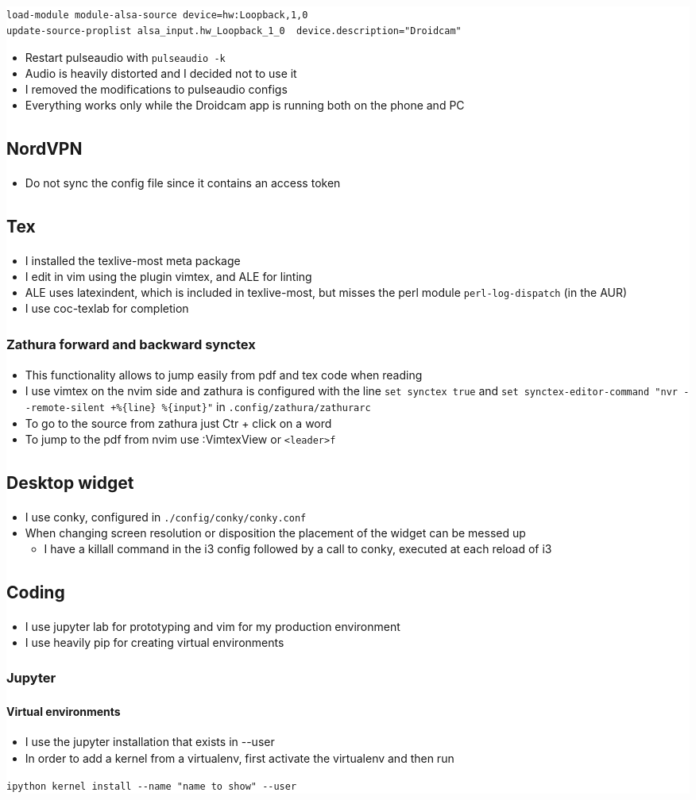 ```
load-module module-alsa-source device=hw:Loopback,1,0
update-source-proplist alsa_input.hw_Loopback_1_0  device.description="Droidcam"
```

- Restart pulseaudio with `pulseaudio -k`
- Audio is heavily distorted and I decided not to use it
- I removed the modifications to pulseaudio configs
- Everything works only while the Droidcam app is running both on the phone and PC

## NordVPN

- Do not sync the config file since it contains an access token

## Tex

- I installed the texlive-most meta package
- I edit in vim using the plugin vimtex, and ALE for linting
- ALE uses latexindent, which is included in texlive-most, but misses the perl module `perl-log-dispatch` (in the AUR)
- I use coc-texlab for completion

### Zathura forward and backward synctex

- This functionality allows to jump easily from pdf and tex code when reading
- I use vimtex on the nvim side and zathura is configured with the line `set synctex true` and `set synctex-editor-command "nvr --remote-silent +%{line} %{input}"` in `.config/zathura/zathurarc`
- To go to the source from zathura just Ctr + click on a word
- To jump to the pdf from nvim use :VimtexView or `<leader>f`

## Desktop widget

- I use conky, configured in `./config/conky/conky.conf`
- When changing screen resolution or disposition the placement of the widget can be messed up
  - I have a killall command in the i3 config followed by a call to conky, executed at each reload of i3

## Coding

- I use jupyter lab for prototyping and vim for my production environment
- I use heavily pip for creating virtual environments

### Jupyter

#### Virtual environments

- I use the jupyter installation that exists in --user
- In order to add a kernel from a virtualenv, first activate the virtualenv and then run

```
ipython kernel install --name "name to show" --user
```
